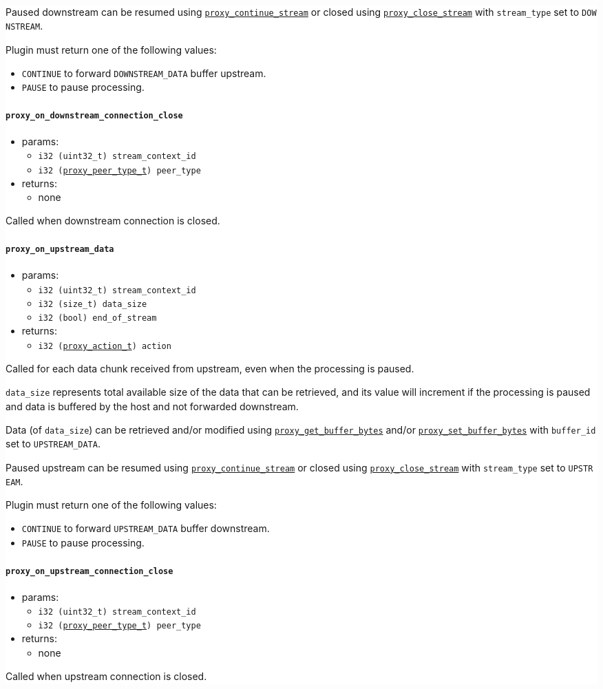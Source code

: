 Paused downstream can be resumed using [`proxy_continue_stream`]
or closed using [`proxy_close_stream`] with `stream_type` set to
`DOWNSTREAM`.

Plugin must return one of the following values:
- `CONTINUE` to forward `DOWNSTREAM_DATA` buffer upstream.
- `PAUSE` to pause processing.


#### `proxy_on_downstream_connection_close`

* params:
  - `i32 (uint32_t) stream_context_id`
  - `i32 (`[`proxy_peer_type_t`]`) peer_type`
* returns:
  - none

Called when downstream connection is closed.


#### `proxy_on_upstream_data`

* params:
  - `i32 (uint32_t) stream_context_id`
  - `i32 (size_t) data_size`
  - `i32 (bool) end_of_stream`
* returns:
  - `i32 (`[`proxy_action_t`]`) action`

Called for each data chunk received from upstream,
even when the processing is paused.

`data_size` represents total available size of the data that can be
retrieved, and its value will increment if the processing is paused
and data is buffered by the host and not forwarded downstream.

Data (of `data_size`) can be retrieved and/or modified using
[`proxy_get_buffer_bytes`] and/or [`proxy_set_buffer_bytes`]
with `buffer_id` set to `UPSTREAM_DATA`.

Paused upstream can be resumed using [`proxy_continue_stream`]
or closed using [`proxy_close_stream`] with `stream_type` set to
`UPSTREAM`.

Plugin must return one of the following values:
- `CONTINUE` to forward `UPSTREAM_DATA` buffer downstream.
- `PAUSE` to pause processing.


#### `proxy_on_upstream_connection_close`

* params:
  - `i32 (uint32_t) stream_context_id`
  - `i32 (`[`proxy_peer_type_t`]`) peer_type`
* returns:
  - none

Called when upstream connection is closed.


[integration]: #Integration
[memory management]: #Memory-management
[serialized]: #Serialization
[`proxy_abi_version_0_2_1`]: #proxy_abi_version_0_2_1
[`_initialize`]: #_initialize
[`main`]: #main
[`_start`]: #_start
[`proxy_on_memory_allocate`]: #proxy_on_memory_allocate
[`malloc`]: #malloc
[`proxy_on_context_create`]: #proxy_on_context_create
[`proxy_on_done`]: #proxy_on_done
[`proxy_on_log`]: #proxy_on_log
[`proxy_on_delete`]: #proxy_on_delete
[`proxy_done`]: #proxy_done
[`proxy_set_effective_context`]: #proxy_set_effective_context
[`proxy_on_vm_start`]: #proxy_on_vm_start
[`proxy_on_configure`]: #proxy_on_configure
[`proxy_log`]: #proxy_log
[`proxy_get_log_level`]: #proxy_get_log_level
[`proxy_get_current_time_nanoseconds`]: #proxy_get_current_time_nanoseconds
[`proxy_set_tick_period_milliseconds`]: #proxy_set_tick_period_milliseconds
[`proxy_on_tick`]: #proxy_on_tick
[`proxy_set_buffer_bytes`]: #proxy_set_buffer_bytes
[`proxy_get_buffer_bytes`]: #proxy_get_buffer_bytes
[`proxy_get_buffer_status`]: #proxy_get_buffer_status
[`proxy_get_header_map_size`]: #proxy_get_header_map_size
[`proxy_get_header_map_pairs`]: #proxy_get_header_map_pairs
[`proxy_set_header_map_pairs`]: #proxy_set_header_map_pairs
[`proxy_get_header_map_value`]: #proxy_get_header_map_value
[`proxy_add_header_map_value`]: #proxy_add_header_map_value
[`proxy_replace_header_map_value`]: #proxy_replace_header_map_value
[`proxy_remove_header_map_value`]: #proxy_remove_header_map_value
[`proxy_continue_stream`]: #proxy_continue_stream
[`proxy_close_stream`]: #proxy_close_stream
[`proxy_on_new_connection`]: #proxy_on_new_connection
[`proxy_on_downstream_data`]: #proxy_on_downstream_data
[`proxy_on_downstream_connection_close`]: #proxy_on_downstream_connection_close
[`proxy_on_upstream_data`]: #proxy_on_upstream_data
[`proxy_on_upstream_connection_close`]: #proxy_on_upstream_connection_close
[`proxy_on_request_headers`]: #proxy_on_request_headers
[`proxy_on_request_body`]: #proxy_on_request_body
[`proxy_on_request_trailers`]: #proxy_on_request_trailers
[`proxy_on_response_headers`]: #proxy_on_response_headers
[`proxy_on_response_body`]: #proxy_on_response_body
[`proxy_on_response_trailers`]: #proxy_on_response_trailers
[`proxy_send_local_response`]: #proxy_send_local_response
[`proxy_http_call`]: #proxy_http_call
[`proxy_on_http_call_response`]: #proxy_on_http_call_response
[`proxy_grpc_call`]: #proxy_grpc_call
[`proxy_grpc_stream`]: #proxy_grpc_stream
[`proxy_grpc_send`]: #proxy_grpc_send
[`proxy_grpc_cancel`]: #proxy_grpc_cancel
[`proxy_grpc_close`]: #proxy_grpc_close
[`proxy_get_status`]: #proxy_get_status
[`proxy_on_grpc_receive_initial_metadata`]: #proxy_on_grpc_receive_initial_metadata
[`proxy_on_grpc_receive`]: #proxy_on_grpc_receive
[`proxy_on_grpc_receive_trailing_metadata`]: #proxy_on_grpc_receive_trailing_metadata
[`proxy_on_grpc_close`]: #proxy_on_grpc_close
[`proxy_set_shared_data`]: #proxy_set_shared_data
[`proxy_get_shared_data`]: #proxy_get_shared_data
[`proxy_register_shared_queue`]: #proxy_register_shared_queue
[`proxy_resolve_shared_queue`]: #proxy_resolve_shared_queue
[`proxy_enqueue_shared_queue`]: #proxy_enqueue_shared_queue
[`proxy_dequeue_shared_queue`]: #proxy_dequeue_shared_queue
[`proxy_on_queue_ready`]: #proxy_on_queue_ready
[`proxy_define_metric`]: #proxy_define_metric
[`proxy_record_metric`]: #proxy_record_metric
[`proxy_increment_metric`]: #proxy_increment_metric
[`proxy_get_metric`]: #proxy_get_metric
[`proxy_get_property`]: #proxy_get_property
[`proxy_set_property`]: #proxy_set_property
[`proxy_call_foreign_function`]: #proxy_call_foreign_function
[`proxy_on_foreign_function`]: #proxy_on_foreign_function
[`wasi_snapshot_preview1.fd_write`]: #wasi_snapshot_preview1.fd_write
[`wasi_snapshot_preview1.clock_time_get`]: #wasi_snapshot_preview1.clock_time_get
[`wasi_snapshot_preview1.random_get`]: #wasi_snapshot_preview1.random_get
[`wasi_snapshot_preview1.environ_sizes_get`]: #wasi_snapshot_preview1.environ_sizes_get
[`wasi_snapshot_preview1.environ_get`]: #wasi_snapshot_preview1.environ_get
[`wasi_snapshot_preview1.args_sizes_get`]: #wasi_snapshot_preview1.args_sizes_get
[`wasi_snapshot_preview1.args_get`]: #wasi_snapshot_preview1.args_get
[`wasi_snapshot_preview1.proc_exit`]: #wasi_snapshot_preview1.proc_exit
[`proxy_log_level_t`]: #proxy_log_level_t
[`proxy_status_t`]: #proxy_status_t
[`proxy_action_t`]: #proxy_action_t
[`proxy_buffer_type_t`]: #proxy_buffer_type_t
[`proxy_map_type_t`]: #proxy_map_type_t
[`proxy_peer_type_t`]: #proxy_peer_type_t
[`proxy_stream_type_t`]: #proxy_stream_type_t
[`proxy_metric_type_t`]: #proxy_metric_type_t
[`wasi_errno_t`]: #wasi_errno_t
[`wasi_fd_id_t`]: #wasi_fd_id_t
[`wasi_clock_id_t`]: #wasi_clock_id_t